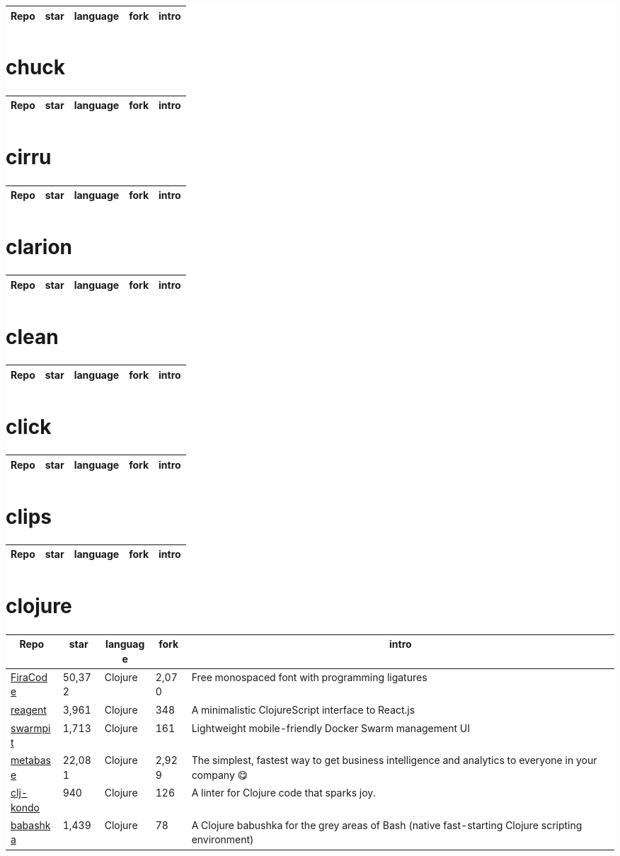 Repo|star|language|fork|intro
-|-|-|-|-



# chuck

Repo|star|language|fork|intro
-|-|-|-|-



# cirru

Repo|star|language|fork|intro
-|-|-|-|-



# clarion

Repo|star|language|fork|intro
-|-|-|-|-



# clean

Repo|star|language|fork|intro
-|-|-|-|-



# click

Repo|star|language|fork|intro
-|-|-|-|-



# clips

Repo|star|language|fork|intro
-|-|-|-|-



# clojure

Repo|star|language|fork|intro
-|-|-|-|-
[FiraCode](https://github.com/tonsky/FiraCode)|50,372|Clojure|2,070|Free monospaced font with programming ligatures
[reagent](https://github.com/reagent-project/reagent)|3,961|Clojure|348|A minimalistic ClojureScript interface to React.js
[swarmpit](https://github.com/swarmpit/swarmpit)|1,713|Clojure|161|Lightweight mobile-friendly Docker Swarm management UI
[metabase](https://github.com/metabase/metabase)|22,081|Clojure|2,929|The simplest, fastest way to get business intelligence and analytics to everyone in your company 😋
[clj-kondo](https://github.com/borkdude/clj-kondo)|940|Clojure|126|A linter for Clojure code that sparks joy.
[babashka](https://github.com/borkdude/babashka)|1,439|Clojure|78|A Clojure babushka for the grey areas of Bash (native fast-starting Clojure scripting environment)
